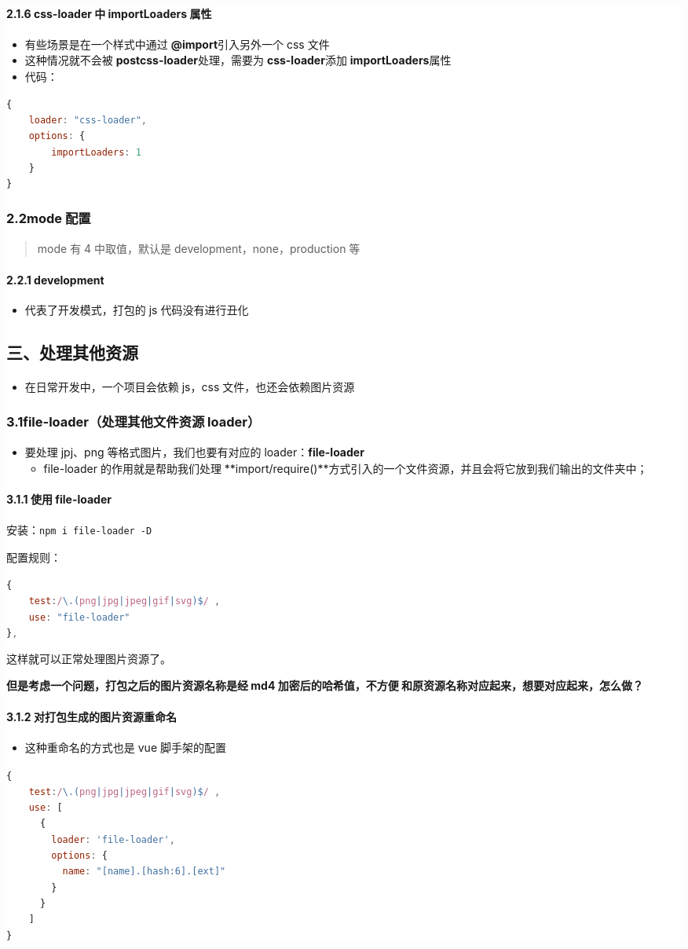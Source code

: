 #### 2.1.6 css-loader 中 importLoaders 属性

- 有些场景是在一个样式中通过 **@import**引入另外一个 css 文件
- 这种情况就不会被 **postcss-loader**处理，需要为 **css-loader**添加 **importLoaders**属性
- 代码：

```js
{
	loader: "css-loader",
    options: {
		importLoaders: 1
    }
}
```

### 2.2mode 配置

> mode 有 4 中取值，默认是 development，none，production 等

#### 2.2.1 development

- 代表了开发模式，打包的 js 代码没有进行丑化

## 三、处理其他资源

- 在日常开发中，一个项目会依赖 js，css 文件，也还会依赖图片资源

### 3.1file-loader（处理其他文件资源 loader）

- 要处理 jpj、png 等格式图片，我们也要有对应的 loader：**file-loader**
  - file-loader 的作用就是帮助我们处理 **import/require()**方式引入的一个文件资源，并且会将它放到我们输出的文件夹中；

#### 3.1.1 使用 file-loader

安装：`npm i file-loader -D`

配置规则：

```js
{
    test:/\.(png|jpg|jpeg|gif|svg)$/ ,
    use: "file-loader"
},
```

这样就可以正常处理图片资源了。

**但是考虑一个问题，打包之后的图片资源名称是经 md4 加密后的哈希值，不方便 和原资源名称对应起来，想要对应起来，怎么做？**

#### 3.1.2 对打包生成的图片资源重命名

- 这种重命名的方式也是 vue 脚手架的配置

```js
{
    test:/\.(png|jpg|jpeg|gif|svg)$/ ,
    use: [
      {
        loader: 'file-loader',
        options: {
          name: "[name].[hash:6].[ext]"
        }
      }
    ]
}
```
